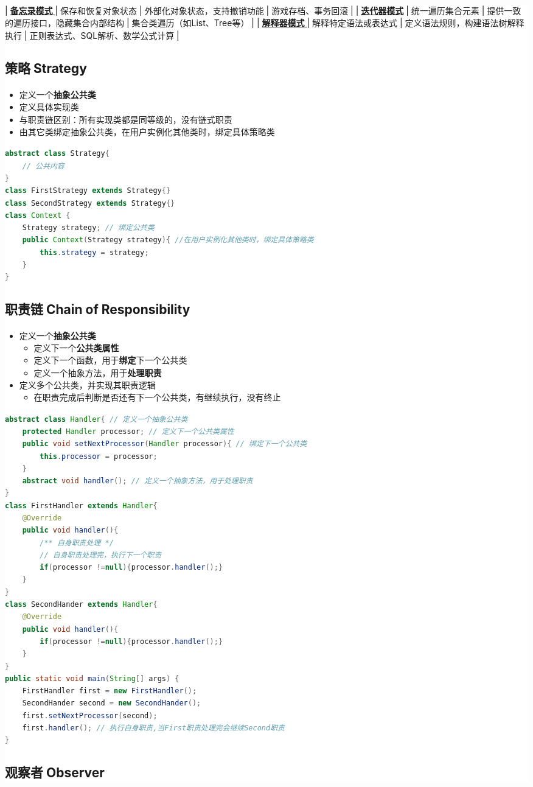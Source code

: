 | [**备忘录模式** ](#备忘录-memento)      | 保存和恢复对象状态                   | 外部化对象状态，支持撤销功能                    | 游戏存档、事务回滚                     |
| [**迭代器模式**](#迭代器-iterator)       | 统一遍历集合元素                     | 提供一致的遍历接口，隐藏集合内部结构              | 集合类遍历（如List、Tree等）           |
| [**解释器模式** ](#解释器-interpreter)      | 解释特定语法或表达式                 | 定义语法规则，构建语法树解释执行                 | 正则表达式、SQL解析、数学公式计算        |

## 策略 Strategy
* 定义一个**抽象公共类**
* 定义具体实现类
* 与职责链区别：所有实现类都是同等级的，没有链式职责
* 由其它类绑定抽象公共类，在用户实例化其他类时，绑定具体策略类
```java
abstract class Strategy{
    // 公共内容
}
class FirstStrategy extends Strategy{}
class SecondStrategy extends Strategy{}
class Context {
    Strategy strategy; // 绑定公共类
    public Context(Strategy strategy){ //在用户实例化其他类时，绑定具体策略类
        this.strategy = strategy;
    }
}
```
## 职责链 Chain of Responsibility
* 定义一个**抽象公共类**
  * 定义下一个**公共类属性**
  * 定义下一个函数，用于**绑定**下一个公共类
  * 定义一个抽象方法，用于**处理职责**
* 定义多个公共类，并实现其职责逻辑
  * 在职责完成后判断是否还有下一个公共类，有继续执行，没有终止
```java
abstract class Handler{ // 定义一个抽象公共类
    protected Handler processor; // 定义下一个公共类属性
    public void setNextProcessor(Handler processor){ // 绑定下一个公共类
        this.processor = processor;
    }
    abstract void handler(); // 定义一个抽象方法，用于处理职责
}
class FirstHandler extends Handler{
    @Override
    public void handler(){
        /** 自身职责处理 */
        // 自身职责处理完，执行下一个职责
        if(processor !=null){processor.handler();}
    }
}
class SecondHander extends Handler{
    @Override
    public void handler(){
        if(processor !=null){processor.handler();}
    }
}
public static void main(String[] args) {
    FirstHandler first = new FirstHandler();
    SecondHander second = new SecondHander();
    first.setNextProcessor(second);
    first.handler(); // 执行自身职责,当First职责处理完会继续Second职责
}
```
## 观察者 Observer